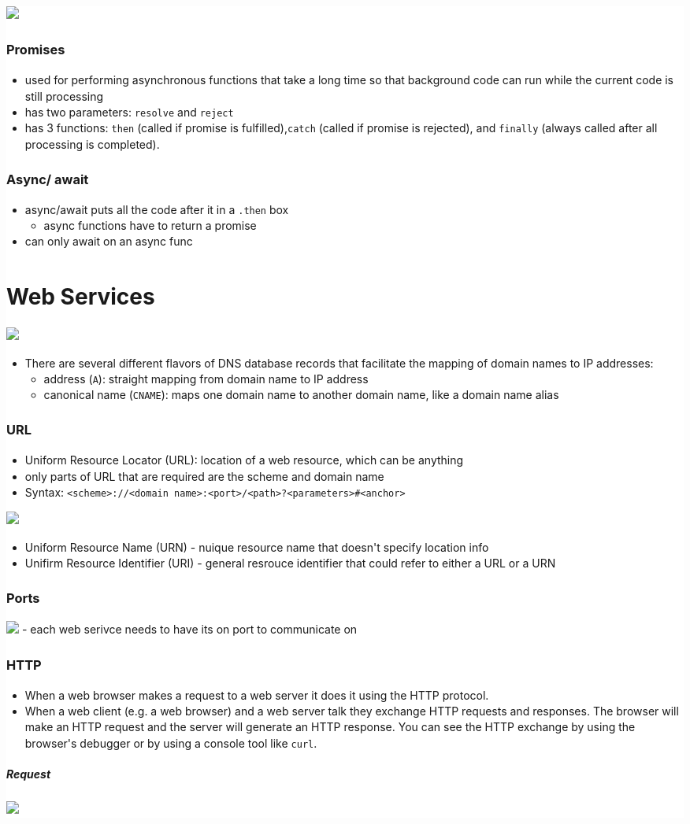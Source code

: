 <img src = https://github.com/pknjohns/startup/assets/137959114/f573d2a1-f0f7-4d62-963b-9e7564a46773>

### Promises
- used for performing asynchronous functions that take a long time so that background code can run while the current code is still processing
- has two parameters: `resolve` and `reject`
- has 3 functions: `then` (called if promise is fulfilled),`catch` (called if promise is rejected), and `finally` (always called after all processing is completed).

### Async/ await
- async/await puts all the code after it in a `.then` box
    - async functions have to return a promise
- can only await on an async func

# Web Services

<img src = https://github.com/pknjohns/startup/assets/137959114/89ea0b78-efb5-4732-adb6-4bea1b2cc351>

- There are several different flavors of DNS database records that facilitate the mapping of domain names to IP addresses:
    - address (`A`): straight mapping from domain name to IP address
    - canonical name (`CNAME`): maps one domain name to another domain name, like a domain name alias

 ### URL
- Uniform Resource Locator (URL): location of a web resource, which can be anything
- only parts of URL that are required are the scheme and domain name
- Syntax: `<scheme>://<domain name>:<port>/<path>?<parameters>#<anchor>`

<img src=https://github.com/pknjohns/startup/assets/137959114/55380ef3-58a9-459f-a700-984d98f0632f>

- Uniform Resource Name (URN) - nuique resource name that doesn't specify location info
- Unifirm Resource Identifier (URI) - general resrouce identifier that could refer to either a URL or a URN

### Ports
<img src=https://github.com/pknjohns/startup/assets/137959114/e833a786-e19b-4d05-8215-d752a3be70d9>
- each web serivce needs to have its on port to communicate on

### HTTP
- When a web browser makes a request to a web server it does it using the HTTP protocol.
- When a web client (e.g. a web browser) and a web server talk they exchange HTTP requests and responses. The browser will make an HTTP request and the server will generate an HTTP response. You can see the HTTP exchange by using the browser's debugger or by using a console tool like `curl`.

##### Request

<img src=https://github.com/pknjohns/startup/assets/137959114/bced0ddb-7627-477a-bd1a-e4be3d6dc2ca>
